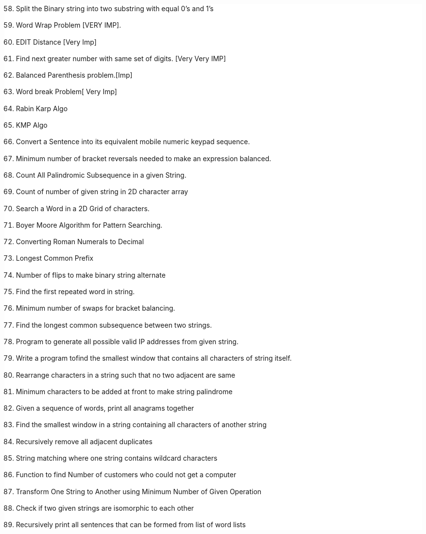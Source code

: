 58.	Split the Binary string into two substring with equal 0’s and 1’s

59.	Word Wrap Problem [VERY IMP].

60.	EDIT Distance [Very Imp]

61.	Find next greater number with same set of digits. [Very Very IMP]

62.	Balanced Parenthesis problem.[Imp]

63.	Word break Problem[ Very Imp]

64.	Rabin Karp Algo

65.	KMP Algo

66.	Convert a Sentence into its equivalent mobile numeric keypad sequence.

67.	Minimum number of bracket reversals needed to make an expression balanced.

68.	Count All Palindromic Subsequence in a given String.

69.	Count of number of given string in 2D character array

70.	Search a Word in a 2D Grid of characters.

71.	Boyer Moore Algorithm for Pattern Searching.

72.	Converting Roman Numerals to Decimal

73.	Longest Common Prefix

74.	Number of flips to make binary string alternate

75.	Find the first repeated word in string.

76.	Minimum number of swaps for bracket balancing.

77.	Find the longest common subsequence between two strings.

78.	Program to generate all possible valid IP addresses from given  string.

79.	Write a program tofind the smallest window that contains all characters of string itself.

80.	Rearrange characters in a string such that no two adjacent are same

81.	Minimum characters to be added at front to make string palindrome

82.	Given a sequence of words, print all anagrams together

83.	Find the smallest window in a string containing all characters of another string

84.	Recursively remove all adjacent duplicates

85.	String matching where one string contains wildcard characters

86.	Function to find Number of customers who could not get a computer

87.	Transform One String to Another using Minimum Number of Given Operation

88.	Check if two given strings are isomorphic to each other

89.	Recursively print all sentences that can be formed from list of word lists


